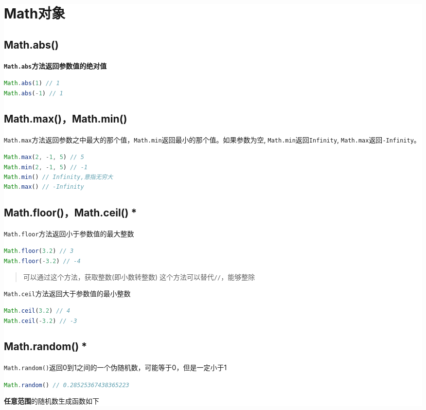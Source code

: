 # Math对象

## Math.abs()

**`Math.abs`方法返回参数值的绝对值**

```js
Math.abs(1) // 1
Math.abs(-1) // 1
```



## Math.max()，Math.min()

`Math.max`方法返回参数之中最大的那个值，`Math.min`返回最小的那个值。如果参数为空, `Math.min`返回`Infinity`, `Math.max`返回`-Infinity`。

```js
Math.max(2, -1, 5) // 5
Math.min(2, -1, 5) // -1
Math.min() // Infinity,意指无穷大
Math.max() // -Infinity
```



## Math.floor()，Math.ceil() *

`Math.floor`方法返回小于参数值的最大整数

```js
Math.floor(3.2) // 3
Math.floor(-3.2) // -4
```

> 可以通过这个方法，获取整数(即小数转整数)
> 这个方法可以替代`//`，能够整除

`Math.ceil`方法返回大于参数值的最小整数

```js
Math.ceil(3.2) // 4
Math.ceil(-3.2) // -3
```



## Math.random() *

`Math.random()`返回0到1之间的一个伪随机数，可能等于0，但是一定小于1

```js
Math.random() // 0.28525367438365223
```

**任意范围**的随机数生成函数如下
